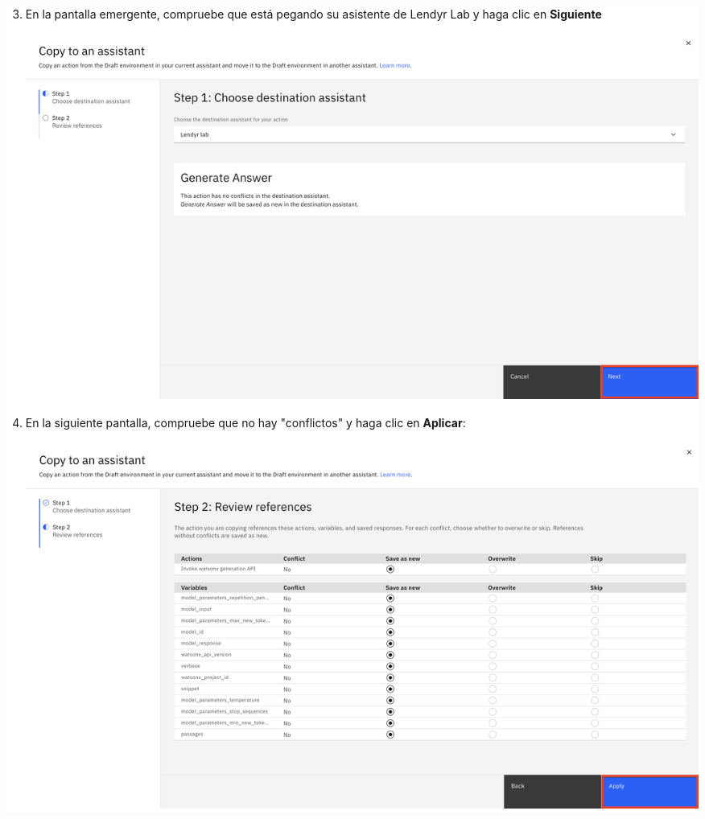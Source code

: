 3.  En la pantalla emergente, compruebe que está pegando su asistente de Lendyr Lab y haga clic en **Siguiente**

    ![](./images/202/destination-assistant.png)

4.  En la siguiente pantalla, compruebe que no hay "conflictos" y haga clic en **Aplicar**:

    ![](./images/202/apply-btn.png)

